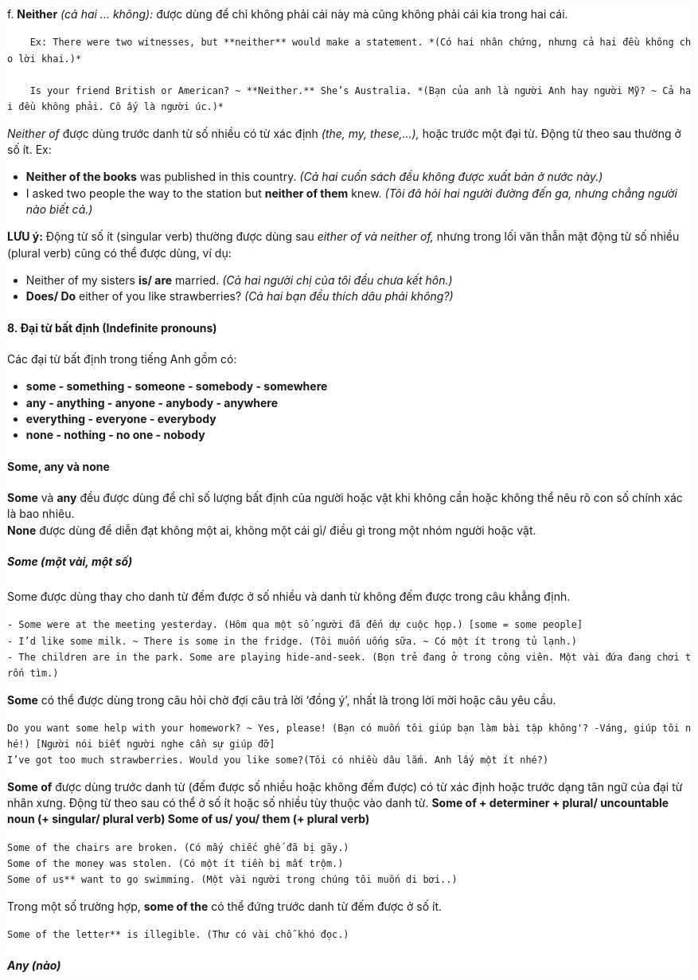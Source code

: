 f. **Neither** *(cả hai ... không):* được dùng để chỉ không phải cái này mà cũng không phải cái kia trong hai cái.
        
        Ex: There were two witnesses, but **neither** would make a statement. *(Có hai nhân chứng, nhưng cả hai đều không cho lời khai.)*
        
        Is your friend British or American? ~ **Neither.** She’s Australia. *(Bạn của anh là người Anh hay người Mỹ? ~ Cả hai đều không phải. Cô ấy là người úc.)*
        
*Neither of* được dùng trước danh từ số nhiều có từ xác định *(the, my, these,...),* hoặc trước một đại từ. Động từ theo sau thường ở số ít. Ex:
- **Neither of the books** was published in this country. *(Cả hai cuốn sách đều không được xuất bản ở nước này.)*
- I asked two people the way to the station but **neither of them** knew. *(Tôi đã hỏi hai người đường đến ga, nhưng chẳng người nào biết cả.)*
        
 **LƯU ý:** Động từ số ít (singular verb) thường được dùng sau *either of và neither of,* nhưng trong lối văn thẫn mật động từ số nhiều (plural verb) cũng có thể được dùng, ví dụ:
 - Neither of my sisters **is/ are** married. *(Cả hai người chị của tôi đều chưa kết hôn.)*
 - **Does/ Do** either of you like strawberries? *(Cả hai bạn đều thích dâu phải không?)*

#### 8. Đại từ bất định (Indefinite pronouns)
Các đại từ bất định trong tiếng Anh gồm có:
- **some - something - someone - somebody - somewhere**
- **any - anything - anyone - anybody - anywhere**
- **everything - everyone - everybody**
- **none - nothing - no one - nobody**
        
#### Some, any và none
**Some** và **any** đều được dùng để chỉ số lượng bất định của người hoặc vật khi không cần hoặc không thể nêu rõ con số chính xác là bao nhiêu.<br>
**None** được dùng để diễn đạt không một ai, không một cái gì/ điều gì trong một nhóm người hoặc vật.
##### Some *(một vài, một số)*
Some được dùng thay cho danh từ đếm được ở số nhiều và danh từ không đếm được trong câu khẳng định.
```
- Some were at the meeting yesterday. (Hôm qua một số người đã đến dự cuộc họp.) [some = some people]
- I’d like some milk. ~ There is some in the fridge. (Tôi muốn uống sữa. ~ Có một ít trong tủ lạnh.)
- The children are in the park. Some are playing hide-and-seek. (Bọn trẻ đang ở trong công viên. Một vài đứa đang chơi trốn tìm.)
```         
**Some** có thể được dùng trong câu hỏi chờ đợi câu trả lời ‘đồng ý’, nhất là trong lời mời hoặc câu yêu cầu.
```
Do you want some help with your homework? ~ Yes, please! (Bạn có muốn tôi giúp bạn làm bài tập không'? -Váng, giúp tôi nhé!) [Người nói biết người nghe cần sự giúp đỡ]
I’ve got too much strawberries. Would you like some?(Tôi có nhiều dâu lắm. Anh lấy một ít nhé?)
```                   
 **Some of** được dùng trước danh từ (đếm được số nhiều hoặc không đếm được) có từ xác định hoặc trước dạng tân ngữ của đại từ nhân xưng. Động từ theo sau có thể ở số ít hoặc số nhiều tùy thuộc vào danh từ.
 **Some of + determiner + plural/ uncountable noun (+ singular/ plural verb) Some of us/ you/ them (+ plural verb)**
 ```
Some of the chairs are broken. (Có mấy chiếc ghế đã bị gãy.)
Some of the money was stolen. (Có một ít tiền bị mất trộm.)
Some of us** want to go swimming. (Một vài người trong chúng tôi muốn di bơi..)
```
Trong một số trường hợp, **some of the** có thể đứng trước danh từ đếm được ở số ít.
```
Some of the letter** is illegible. (Thư có vài chỗ khó đọc.)
```
##### Any *(nào)*